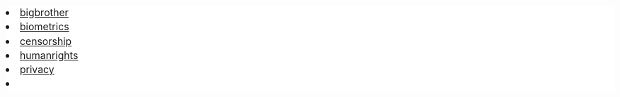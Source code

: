    </li>
   <li>
    <a href="https://www.iyouport.org/tag/bigbrother/" rel="tag">
     bigbrother
    </a>
   </li>
   <li>
    <a href="https://www.iyouport.org/tag/biometrics/" rel="tag">
     biometrics
    </a>
   </li>
   <li>
    <a href="https://www.iyouport.org/tag/censorship/" rel="tag">
     censorship
    </a>
   </li>
   <li>
    <a href="https://www.iyouport.org/tag/humanrights/" rel="tag">
     humanrights
    </a>
   </li>
   <li>
    <a href="https://www.iyouport.org/tag/privacy/" rel="tag">
     privacy
    </a>
   </li>
   <li>
